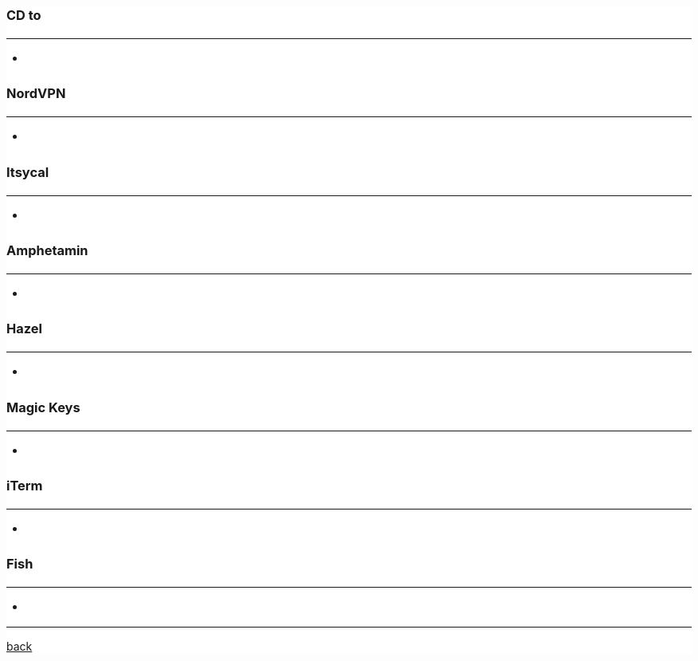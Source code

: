 ### [](#technology)CD to
---
-

### [](#technology)NordVPN
---
-

### [](#technology)Itsycal
---
-

### [](#technology)Amphetamin
---
-

### [](#technology)Hazel
---
-

### [](#technology)Magic Keys
---
-

### [](#technology)iTerm
---
-

### [](#technology)Fish
---
-

---

[back](./)
